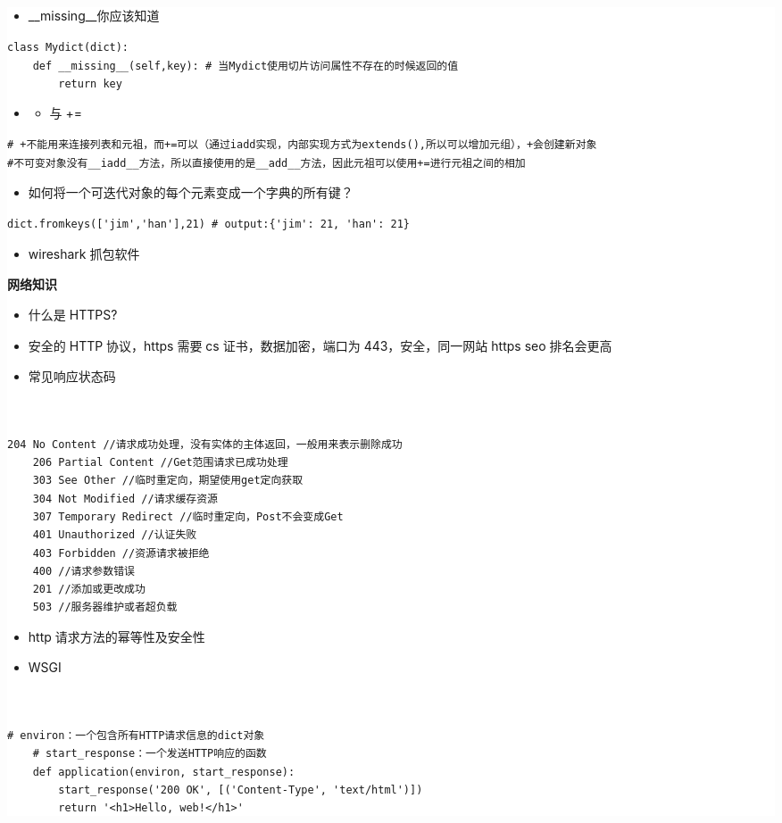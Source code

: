 *   __missing__你应该知道
    

```
class Mydict(dict):
    def __missing__(self,key): # 当Mydict使用切片访问属性不存在的时候返回的值
        return key

```

*   + 与 +=
    

```
# +不能用来连接列表和元祖，而+=可以（通过iadd实现，内部实现方式为extends(),所以可以增加元组），+会创建新对象
#不可变对象没有__iadd__方法，所以直接使用的是__add__方法，因此元祖可以使用+=进行元祖之间的相加

```

*   如何将一个可迭代对象的每个元素变成一个字典的所有键？
    

```
dict.fromkeys(['jim','han'],21) # output:{'jim': 21, 'han': 21}

```

*   wireshark 抓包软件
    

**网络知识**

*   什么是 HTTPS?
    

*   安全的 HTTP 协议，https 需要 cs 证书，数据加密，端口为 443，安全，同一网站 https seo 排名会更高
    

*   常见响应状态码
    

```
    

204 No Content //请求成功处理，没有实体的主体返回，一般用来表示删除成功
    206 Partial Content //Get范围请求已成功处理
    303 See Other //临时重定向，期望使用get定向获取
    304 Not Modified //请求缓存资源
    307 Temporary Redirect //临时重定向，Post不会变成Get
    401 Unauthorized //认证失败
    403 Forbidden //资源请求被拒绝
    400 //请求参数错误
    201 //添加或更改成功
    503 //服务器维护或者超负载

```

*   http 请求方法的幂等性及安全性
    
*   WSGI
    

```
    

# environ：一个包含所有HTTP请求信息的dict对象
    # start_response：一个发送HTTP响应的函数
    def application(environ, start_response):
        start_response('200 OK', [('Content-Type', 'text/html')])
        return '<h1>Hello, web!</h1>'

```
